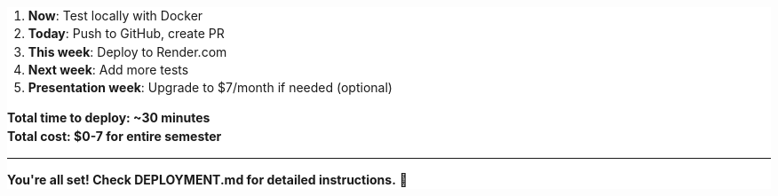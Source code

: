 1. **Now**: Test locally with Docker
2. **Today**: Push to GitHub, create PR
3. **This week**: Deploy to Render.com
4. **Next week**: Add more tests
5. **Presentation week**: Upgrade to $7/month if needed (optional)

**Total time to deploy: ~30 minutes**  
**Total cost: $0-7 for entire semester**

---

**You're all set! Check DEPLOYMENT.md for detailed instructions.** 🎉
